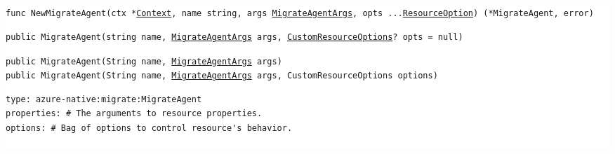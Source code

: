 </div></pulumi-choosable>
</div>

<div>
<pulumi-choosable type="language" values="go">
<div class="no-copy"><div class="highlight"><pre class="chroma"><code class="language-go" data-lang="go"><span class="k">func </span><span class="nx">NewMigrateAgent</span><span class="p">(</span><span class="nx">ctx</span><span class="p"> *</span><span class="nx"><a href="https://pkg.go.dev/github.com/pulumi/pulumi/sdk/v3/go/pulumi?tab=doc#Context">Context</a></span><span class="p">,</span> <span class="nx">name</span><span class="p"> </span><span class="nx">string</span><span class="p">,</span> <span class="nx">args</span><span class="p"> </span><span class="nx"><a href="#inputs">MigrateAgentArgs</a></span><span class="p">,</span> <span class="nx">opts</span><span class="p"> ...</span><span class="nx"><a href="https://pkg.go.dev/github.com/pulumi/pulumi/sdk/v3/go/pulumi?tab=doc#ResourceOption">ResourceOption</a></span><span class="p">) (*<span class="nx">MigrateAgent</span>, error)</span></code></pre></div>
</div></pulumi-choosable>
</div>

<div>
<pulumi-choosable type="language" values="csharp">
<div class="no-copy"><div class="highlight"><pre class="chroma"><code class="language-csharp" data-lang="csharp"><span class="k">public </span><span class="nx">MigrateAgent</span><span class="p">(</span><span class="nx">string</span><span class="p"> </span><span class="nx">name<span class="p">,</span> <span class="nx"><a href="#inputs">MigrateAgentArgs</a></span><span class="p"> </span><span class="nx">args<span class="p">,</span> <span class="nx"><a href="/docs/reference/pkg/dotnet/Pulumi/Pulumi.CustomResourceOptions.html">CustomResourceOptions</a></span><span class="p">? </span><span class="nx">opts = null<span class="p">)</span></code></pre></div>
</div></pulumi-choosable>
</div>

<div>
<pulumi-choosable type="language" values="java">
<div class="no-copy"><div class="highlight"><pre class="chroma">
<code class="language-java" data-lang="java"><span class="k">public </span><span class="nx">MigrateAgent</span><span class="p">(</span><span class="nx">String</span><span class="p"> </span><span class="nx">name<span class="p">,</span> <span class="nx"><a href="#inputs">MigrateAgentArgs</a></span><span class="p"> </span><span class="nx">args<span class="p">)</span>
<span class="k">public </span><span class="nx">MigrateAgent</span><span class="p">(</span><span class="nx">String</span><span class="p"> </span><span class="nx">name<span class="p">,</span> <span class="nx"><a href="#inputs">MigrateAgentArgs</a></span><span class="p"> </span><span class="nx">args<span class="p">,</span> <span class="nx">CustomResourceOptions</span><span class="p"> </span><span class="nx">options<span class="p">)</span>
</code></pre></div></div>
</pulumi-choosable>
</div>

<div>
<pulumi-choosable type="language" values="yaml">
<div class="no-copy"><div class="highlight"><pre class="chroma"><code class="language-yaml" data-lang="yaml">type: <span class="nx">azure-native:migrate:MigrateAgent</span><span class="p"></span>
<span class="p">properties</span><span class="p">: </span><span class="c">#&nbsp;The arguments to resource properties.</span>
<span class="p"></span><span class="p">options</span><span class="p">: </span><span class="c">#&nbsp;Bag of options to control resource&#39;s behavior.</span>
<span class="p"></span>
</code></pre></div></div>
</pulumi-choosable>
</div>
